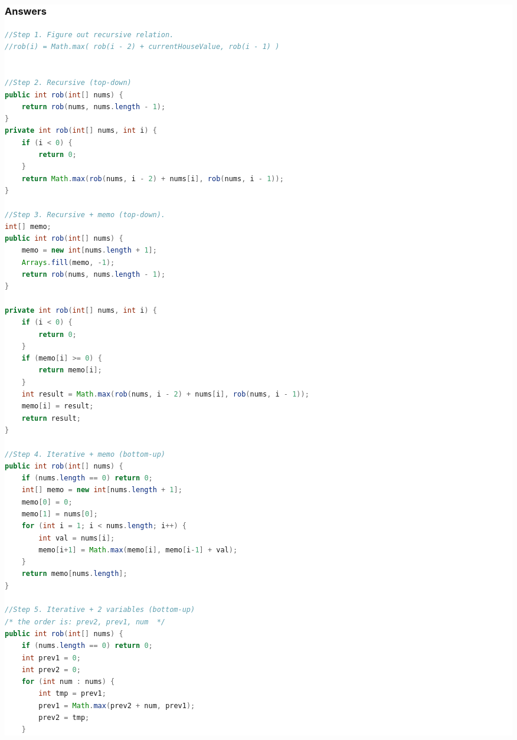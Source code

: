

### Answers

```java
//Step 1. Figure out recursive relation.
//rob(i) = Math.max( rob(i - 2) + currentHouseValue, rob(i - 1) )


//Step 2. Recursive (top-down)
public int rob(int[] nums) {
    return rob(nums, nums.length - 1);
}
private int rob(int[] nums, int i) {
    if (i < 0) {
        return 0;
    }
    return Math.max(rob(nums, i - 2) + nums[i], rob(nums, i - 1));
}

//Step 3. Recursive + memo (top-down).
int[] memo;
public int rob(int[] nums) {
    memo = new int[nums.length + 1];
    Arrays.fill(memo, -1);
    return rob(nums, nums.length - 1);
}

private int rob(int[] nums, int i) {
    if (i < 0) {
        return 0;
    }
    if (memo[i] >= 0) {
        return memo[i];
    }
    int result = Math.max(rob(nums, i - 2) + nums[i], rob(nums, i - 1));
    memo[i] = result;
    return result;
}

//Step 4. Iterative + memo (bottom-up)
public int rob(int[] nums) {
    if (nums.length == 0) return 0;
    int[] memo = new int[nums.length + 1];
    memo[0] = 0;
    memo[1] = nums[0];
    for (int i = 1; i < nums.length; i++) {
        int val = nums[i];
        memo[i+1] = Math.max(memo[i], memo[i-1] + val);
    }
    return memo[nums.length];
}

//Step 5. Iterative + 2 variables (bottom-up)
/* the order is: prev2, prev1, num  */
public int rob(int[] nums) {
    if (nums.length == 0) return 0;
    int prev1 = 0;
    int prev2 = 0;
    for (int num : nums) {
        int tmp = prev1;
        prev1 = Math.max(prev2 + num, prev1);
        prev2 = tmp;
    }
```